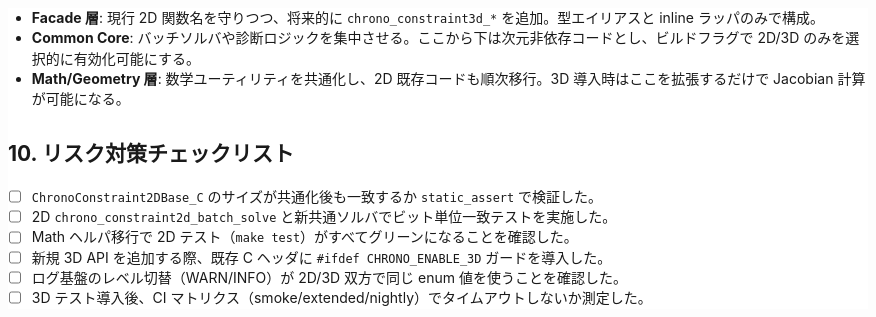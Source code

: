 - **Facade 層**: 現行 2D 関数名を守りつつ、将来的に `chrono_constraint3d_*` を追加。型エイリアスと inline ラッパのみで構成。
- **Common Core**: バッチソルバや診断ロジックを集中させる。ここから下は次元非依存コードとし、ビルドフラグで 2D/3D のみを選択的に有効化可能にする。
- **Math/Geometry 層**: 数学ユーティリティを共通化し、2D 既存コードも順次移行。3D 導入時はここを拡張するだけで Jacobian 計算が可能になる。

## 10. リスク対策チェックリスト

- [ ] `ChronoConstraint2DBase_C` のサイズが共通化後も一致するか `static_assert` で検証した。
- [ ] 2D `chrono_constraint2d_batch_solve` と新共通ソルバでビット単位一致テストを実施した。
- [ ] Math ヘルパ移行で 2D テスト（`make test`）がすべてグリーンになることを確認した。
- [ ] 新規 3D API を追加する際、既存 C ヘッダに `#ifdef CHRONO_ENABLE_3D` ガードを導入した。
- [ ] ログ基盤のレベル切替（WARN/INFO）が 2D/3D 双方で同じ enum 値を使うことを確認した。
- [ ] 3D テスト導入後、CI マトリクス（smoke/extended/nightly）でタイムアウトしないか測定した。

